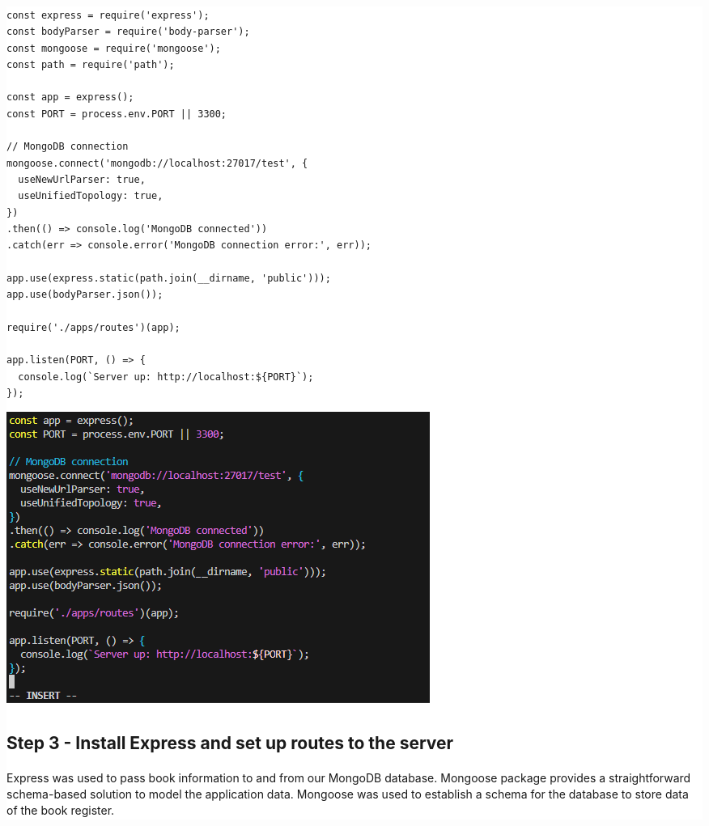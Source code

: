 ```
const express = require('express');
const bodyParser = require('body-parser');
const mongoose = require('mongoose');
const path = require('path');

const app = express();
const PORT = process.env.PORT || 3300;

// MongoDB connection
mongoose.connect('mongodb://localhost:27017/test', {
  useNewUrlParser: true,
  useUnifiedTopology: true,
})
.then(() => console.log('MongoDB connected'))
.catch(err => console.error('MongoDB connection error:', err));

app.use(express.static(path.join(__dirname, 'public')));
app.use(bodyParser.json());

require('./apps/routes')(app);

app.listen(PORT, () => {
  console.log(`Server up: http://localhost:${PORT}`);
});

```
![alt text](images/server_script.PNG "Server script")

## Step 3 - Install Express and set up routes to the server

Express was used to pass book information to and from our MongoDB database.
Mongoose package provides a straightforward schema-based solution to model the application data. Mongoose was used to establish a schema for the database to store data of the book register.
